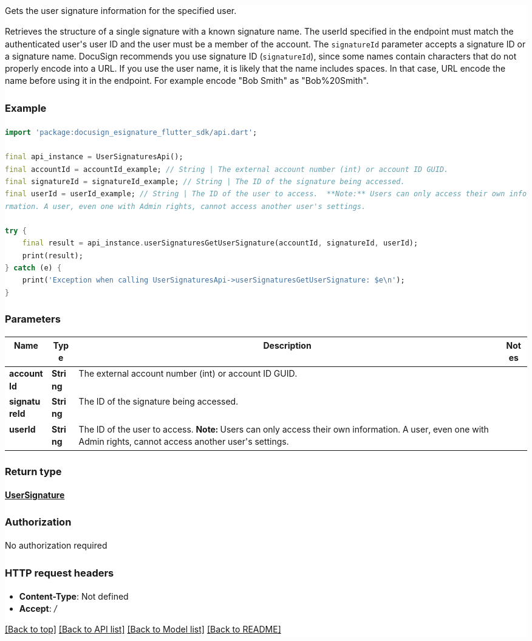 Gets the user signature information for the specified user.

Retrieves the structure of a single signature with a known signature name.  The userId specified in the endpoint must match the authenticated user's user ID and the user must be a member of the account.  The `signatureId` parameter accepts a signature ID or a signature name. DocuSign recommends you use signature ID (`signatureId`), since some names contain characters that do not properly encode into a URL. If you use the user name, it is likely that the name includes spaces. In that case, URL encode the name before using it in the endpoint.   For example encode \"Bob Smith\" as \"Bob%20Smith\".

### Example
```dart
import 'package:docusign_esignature_flutter_sdk/api.dart';

final api_instance = UserSignaturesApi();
final accountId = accountId_example; // String | The external account number (int) or account ID GUID.
final signatureId = signatureId_example; // String | The ID of the signature being accessed.
final userId = userId_example; // String | The ID of the user to access.  **Note:** Users can only access their own information. A user, even one with Admin rights, cannot access another user's settings.

try {
    final result = api_instance.userSignaturesGetUserSignature(accountId, signatureId, userId);
    print(result);
} catch (e) {
    print('Exception when calling UserSignaturesApi->userSignaturesGetUserSignature: $e\n');
}
```

### Parameters

Name | Type | Description  | Notes
------------- | ------------- | ------------- | -------------
 **accountId** | **String**| The external account number (int) or account ID GUID. | 
 **signatureId** | **String**| The ID of the signature being accessed. | 
 **userId** | **String**| The ID of the user to access.  **Note:** Users can only access their own information. A user, even one with Admin rights, cannot access another user's settings. | 

### Return type

[**UserSignature**](UserSignature.md)

### Authorization

No authorization required

### HTTP request headers

 - **Content-Type**: Not defined
 - **Accept**: */*

[[Back to top]](#) [[Back to API list]](../README.md#documentation-for-api-endpoints) [[Back to Model list]](../README.md#documentation-for-models) [[Back to README]](../README.md)
